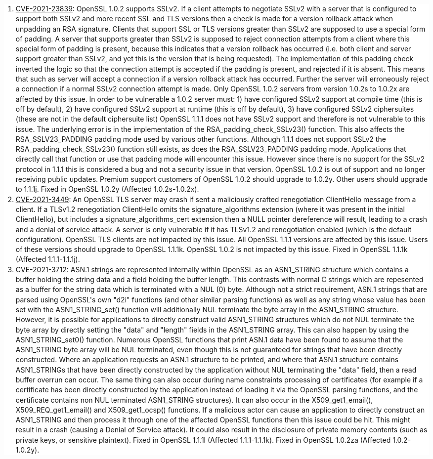 1.  [CVE-2021-23839](https://nvd.nist.gov/vuln/detail/CVE-2021-23839): OpenSSL 1.0.2 supports SSLv2. If a client attempts to negotiate SSLv2 with a server that is configured to support both SSLv2 and more recent SSL and TLS versions then a check is made for a version rollback attack when unpadding an RSA signature. Clients that support SSL or TLS versions greater than SSLv2 are supposed to use a special form of padding. A server that supports greater than SSLv2 is supposed to reject connection attempts from a client where this special form of padding is present, because this indicates that a version rollback has occurred (i.e. both client and server support greater than SSLv2, and yet this is the version that is being requested). The implementation of this padding check inverted the logic so that the connection attempt is accepted if the padding is present, and rejected if it is absent. This means that such as server will accept a connection if a version rollback attack has occurred. Further the server will erroneously reject a connection if a normal SSLv2 connection attempt is made. Only OpenSSL 1.0.2 servers from version 1.0.2s to 1.0.2x are affected by this issue. In order to be vulnerable a 1.0.2 server must: 1) have configured SSLv2 support at compile time (this is off by default), 2) have configured SSLv2 support at runtime (this is off by default), 3) have configured SSLv2 ciphersuites (these are not in the default ciphersuite list) OpenSSL 1.1.1 does not have SSLv2 support and therefore is not vulnerable to this issue. The underlying error is in the implementation of the RSA_padding_check_SSLv23() function. This also affects the RSA_SSLV23_PADDING padding mode used by various other functions. Although 1.1.1 does not support SSLv2 the RSA_padding_check_SSLv23() function still exists, as does the RSA_SSLV23_PADDING padding mode. Applications that directly call that function or use that padding mode will encounter this issue. However since there is no support for the SSLv2 protocol in 1.1.1 this is considered a bug and not a security issue in that version. OpenSSL 1.0.2 is out of support and no longer receiving public updates. Premium support customers of OpenSSL 1.0.2 should upgrade to 1.0.2y. Other users should upgrade to 1.1.1j. Fixed in OpenSSL 1.0.2y (Affected 1.0.2s-1.0.2x).
1.  [CVE-2021-3449](https://nvd.nist.gov/vuln/detail/CVE-2021-3449): An OpenSSL TLS server may crash if sent a maliciously crafted renegotiation ClientHello message from a client. If a TLSv1.2 renegotiation ClientHello omits the signature_algorithms extension (where it was present in the initial ClientHello), but includes a signature_algorithms_cert extension then a NULL pointer dereference will result, leading to a crash and a denial of service attack. A server is only vulnerable if it has TLSv1.2 and renegotiation enabled (which is the default configuration). OpenSSL TLS clients are not impacted by this issue. All OpenSSL 1.1.1 versions are affected by this issue. Users of these versions should upgrade to OpenSSL 1.1.1k. OpenSSL 1.0.2 is not impacted by this issue. Fixed in OpenSSL 1.1.1k (Affected 1.1.1-1.1.1j).
1.  [CVE-2021-3712](https://nvd.nist.gov/vuln/detail/CVE-2021-3712): ASN.1 strings are represented internally within OpenSSL as an ASN1_STRING structure which contains a buffer holding the string data and a field holding the buffer length. This contrasts with normal C strings which are repesented as a buffer for the string data which is terminated with a NUL (0) byte. Although not a strict requirement, ASN.1 strings that are parsed using OpenSSL's own "d2i" functions (and other similar parsing functions) as well as any string whose value has been set with the ASN1_STRING_set() function will additionally NUL terminate the byte array in the ASN1_STRING structure. However, it is possible for applications to directly construct valid ASN1_STRING structures which do not NUL terminate the byte array by directly setting the "data" and "length" fields in the ASN1_STRING array. This can also happen by using the ASN1_STRING_set0() function. Numerous OpenSSL functions that print ASN.1 data have been found to assume that the ASN1_STRING byte array will be NUL terminated, even though this is not guaranteed for strings that have been directly constructed. Where an application requests an ASN.1 structure to be printed, and where that ASN.1 structure contains ASN1_STRINGs that have been directly constructed by the application without NUL terminating the "data" field, then a read buffer overrun can occur. The same thing can also occur during name constraints processing of certificates (for example if a certificate has been directly constructed by the application instead of loading it via the OpenSSL parsing functions, and the certificate contains non NUL terminated ASN1_STRING structures). It can also occur in the X509_get1_email(), X509_REQ_get1_email() and X509_get1_ocsp() functions. If a malicious actor can cause an application to directly construct an ASN1_STRING and then process it through one of the affected OpenSSL functions then this issue could be hit. This might result in a crash (causing a Denial of Service attack). It could also result in the disclosure of private memory contents (such as private keys, or sensitive plaintext). Fixed in OpenSSL 1.1.1l (Affected 1.1.1-1.1.1k). Fixed in OpenSSL 1.0.2za (Affected 1.0.2-1.0.2y).